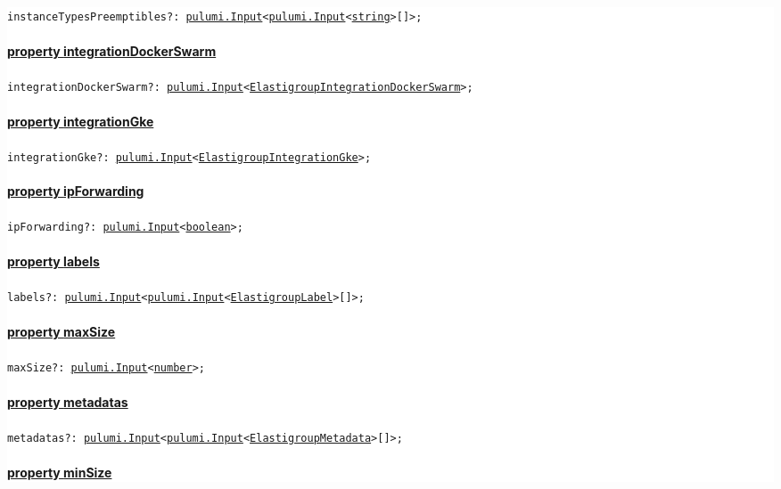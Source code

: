 <pre class="highlight"><code><span class='kd'></span>instanceTypesPreemptibles?: <a href='/docs/reference/pkg/nodejs/pulumi/pulumi/#Input'>pulumi.Input</a>&lt;<a href='/docs/reference/pkg/nodejs/pulumi/pulumi/#Input'>pulumi.Input</a>&lt;<span class='kd'><a href='https://developer.mozilla.org/en-US/docs/Web/JavaScript/Reference/Global_Objects/String'>string</a></span>&gt;[]&gt;;</code></pre>
<h4 class="pdoc-member-header" id="ElastigroupArgs-integrationDockerSwarm">
<a class="pdoc-child-name" href="https://github.com/pulumi/pulumi-spotinst/blob/484144fa536801f876c2b568da5c45d6396fb21e/sdk/nodejs/gke/elastigroup.ts#L234">property <b>integrationDockerSwarm</b></a>
</h4>

<pre class="highlight"><code><span class='kd'></span>integrationDockerSwarm?: <a href='/docs/reference/pkg/nodejs/pulumi/pulumi/#Input'>pulumi.Input</a>&lt;<a href='/docs/reference/pkg/nodejs/pulumi/spotinst/types/input/#ElastigroupIntegrationDockerSwarm'>ElastigroupIntegrationDockerSwarm</a>&gt;;</code></pre>
<h4 class="pdoc-member-header" id="ElastigroupArgs-integrationGke">
<a class="pdoc-child-name" href="https://github.com/pulumi/pulumi-spotinst/blob/484144fa536801f876c2b568da5c45d6396fb21e/sdk/nodejs/gke/elastigroup.ts#L235">property <b>integrationGke</b></a>
</h4>

<pre class="highlight"><code><span class='kd'></span>integrationGke?: <a href='/docs/reference/pkg/nodejs/pulumi/pulumi/#Input'>pulumi.Input</a>&lt;<a href='/docs/reference/pkg/nodejs/pulumi/spotinst/types/input/#ElastigroupIntegrationGke'>ElastigroupIntegrationGke</a>&gt;;</code></pre>
<h4 class="pdoc-member-header" id="ElastigroupArgs-ipForwarding">
<a class="pdoc-child-name" href="https://github.com/pulumi/pulumi-spotinst/blob/484144fa536801f876c2b568da5c45d6396fb21e/sdk/nodejs/gke/elastigroup.ts#L236">property <b>ipForwarding</b></a>
</h4>

<pre class="highlight"><code><span class='kd'></span>ipForwarding?: <a href='/docs/reference/pkg/nodejs/pulumi/pulumi/#Input'>pulumi.Input</a>&lt;<span class='kd'><a href='https://developer.mozilla.org/en-US/docs/Web/JavaScript/Reference/Global_Objects/Boolean'>boolean</a></span>&gt;;</code></pre>
<h4 class="pdoc-member-header" id="ElastigroupArgs-labels">
<a class="pdoc-child-name" href="https://github.com/pulumi/pulumi-spotinst/blob/484144fa536801f876c2b568da5c45d6396fb21e/sdk/nodejs/gke/elastigroup.ts#L237">property <b>labels</b></a>
</h4>

<pre class="highlight"><code><span class='kd'></span>labels?: <a href='/docs/reference/pkg/nodejs/pulumi/pulumi/#Input'>pulumi.Input</a>&lt;<a href='/docs/reference/pkg/nodejs/pulumi/pulumi/#Input'>pulumi.Input</a>&lt;<a href='/docs/reference/pkg/nodejs/pulumi/spotinst/types/input/#ElastigroupLabel'>ElastigroupLabel</a>&gt;[]&gt;;</code></pre>
<h4 class="pdoc-member-header" id="ElastigroupArgs-maxSize">
<a class="pdoc-child-name" href="https://github.com/pulumi/pulumi-spotinst/blob/484144fa536801f876c2b568da5c45d6396fb21e/sdk/nodejs/gke/elastigroup.ts#L238">property <b>maxSize</b></a>
</h4>

<pre class="highlight"><code><span class='kd'></span>maxSize?: <a href='/docs/reference/pkg/nodejs/pulumi/pulumi/#Input'>pulumi.Input</a>&lt;<span class='kd'><a href='https://developer.mozilla.org/en-US/docs/Web/JavaScript/Reference/Global_Objects/Number'>number</a></span>&gt;;</code></pre>
<h4 class="pdoc-member-header" id="ElastigroupArgs-metadatas">
<a class="pdoc-child-name" href="https://github.com/pulumi/pulumi-spotinst/blob/484144fa536801f876c2b568da5c45d6396fb21e/sdk/nodejs/gke/elastigroup.ts#L239">property <b>metadatas</b></a>
</h4>

<pre class="highlight"><code><span class='kd'></span>metadatas?: <a href='/docs/reference/pkg/nodejs/pulumi/pulumi/#Input'>pulumi.Input</a>&lt;<a href='/docs/reference/pkg/nodejs/pulumi/pulumi/#Input'>pulumi.Input</a>&lt;<a href='/docs/reference/pkg/nodejs/pulumi/spotinst/types/input/#ElastigroupMetadata'>ElastigroupMetadata</a>&gt;[]&gt;;</code></pre>
<h4 class="pdoc-member-header" id="ElastigroupArgs-minSize">
<a class="pdoc-child-name" href="https://github.com/pulumi/pulumi-spotinst/blob/484144fa536801f876c2b568da5c45d6396fb21e/sdk/nodejs/gke/elastigroup.ts#L240">property <b>minSize</b></a>
</h4>
